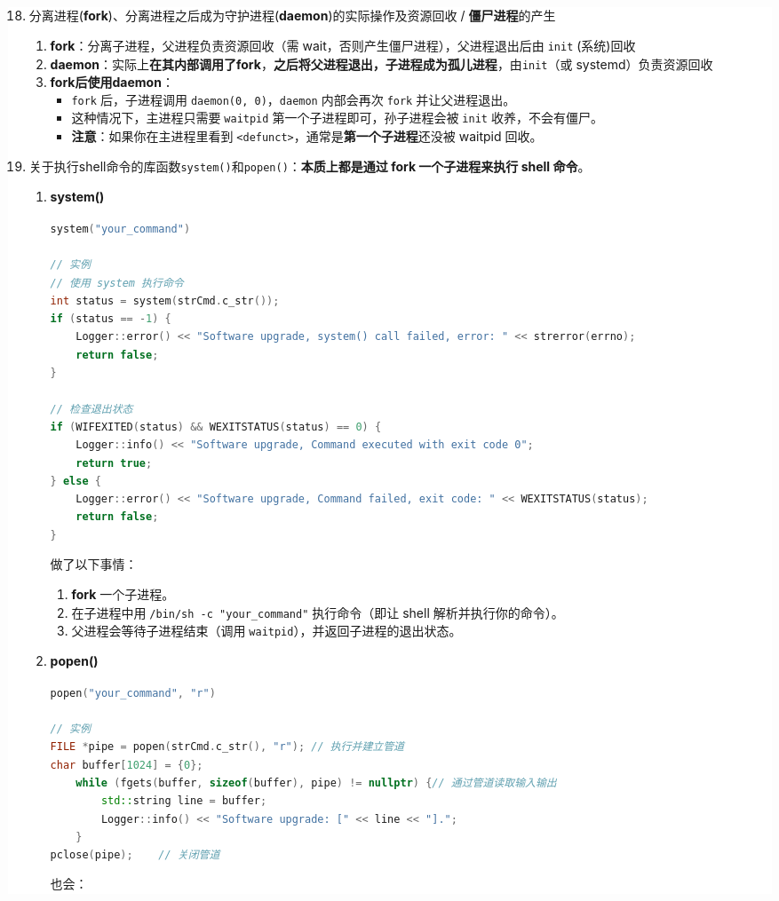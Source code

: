 18. 分离进程(**fork**)、分离进程之后成为守护进程(**daemon**)的实际操作及资源回收 / **僵尸进程**的产生

       1. **fork**：分离子进程，父进程负责资源回收（需 wait，否则产生僵尸进程），父进程退出后由 `init` (系统)回收
       2. **daemon**：实际上**在其内部调用了fork**，**之后将父进程退出，子进程成为孤儿进程**，由`init`（或 systemd）负责资源回收
       3. **fork后使用daemon**：
          - `fork` 后，子进程调用 `daemon(0, 0)`，`daemon` 内部会再次 `fork` 并让父进程退出。
          - 这种情况下，主进程只需要 `waitpid` 第一个子进程即可，孙子进程会被 `init` 收养，不会有僵尸。
          - **注意**：如果你在主进程里看到 `<defunct>`，通常是**第一个子进程**还没被 waitpid 回收。

19. 关于执行shell命令的库函数`system()`和`popen()`：**本质上都是通过 fork 一个子进程来执行 shell 命令**。

    1. **system()**

       ```c++
       system("your_command")
       
       // 实例
       // 使用 system 执行命令
       int status = system(strCmd.c_str());
       if (status == -1) {
           Logger::error() << "Software upgrade, system() call failed, error: " << strerror(errno);
           return false;
       }
       
       // 检查退出状态
       if (WIFEXITED(status) && WEXITSTATUS(status) == 0) {
           Logger::info() << "Software upgrade, Command executed with exit code 0";
           return true;
       } else {
           Logger::error() << "Software upgrade, Command failed, exit code: " << WEXITSTATUS(status);
           return false;
       }
       ```

       做了以下事情：

       1. **fork** 一个子进程。
       2. 在子进程中用 `/bin/sh -c "your_command"` 执行命令（即让 shell 解析并执行你的命令）。
       3. 父进程会等待子进程结束（调用 `waitpid`），并返回子进程的退出状态。

    2. **popen()**

       ```c++
       popen("your_command", "r")
       
       // 实例
       FILE *pipe = popen(strCmd.c_str(), "r");	// 执行并建立管道
       char buffer[1024] = {0};
           while (fgets(buffer, sizeof(buffer), pipe) != nullptr) {// 通过管道读取输入输出
               std::string line = buffer;
               Logger::info() << "Software upgrade: [" << line << "].";
           }
       pclose(pipe);	// 关闭管道
       ```

       也会：
